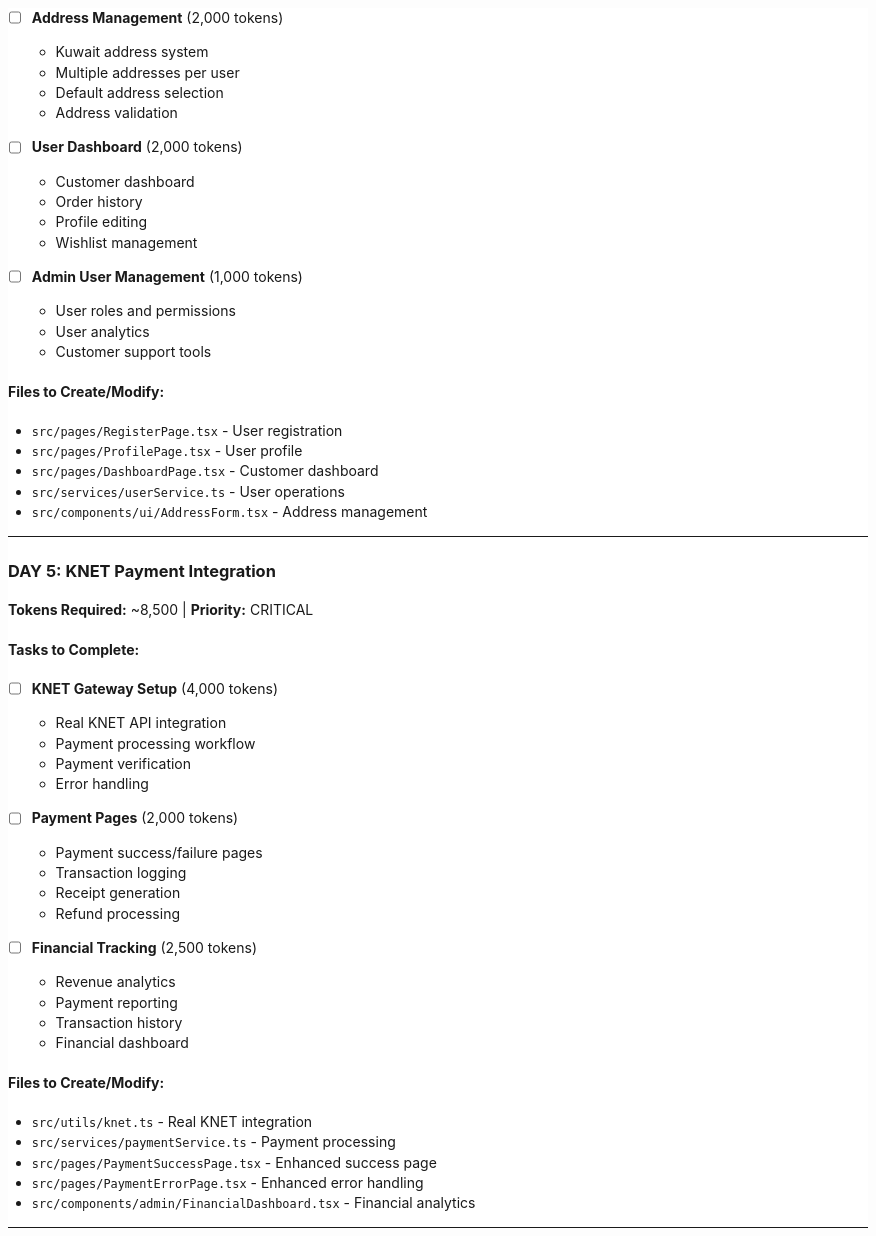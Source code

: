 - [ ] **Address Management** (2,000 tokens)
  - Kuwait address system
  - Multiple addresses per user
  - Default address selection
  - Address validation

- [ ] **User Dashboard** (2,000 tokens)
  - Customer dashboard
  - Order history
  - Profile editing
  - Wishlist management

- [ ] **Admin User Management** (1,000 tokens)
  - User roles and permissions
  - User analytics
  - Customer support tools

#### Files to Create/Modify:
- `src/pages/RegisterPage.tsx` - User registration
- `src/pages/ProfilePage.tsx` - User profile
- `src/pages/DashboardPage.tsx` - Customer dashboard
- `src/services/userService.ts` - User operations
- `src/components/ui/AddressForm.tsx` - Address management

---

### **DAY 5: KNET Payment Integration**
**Tokens Required:** ~8,500 | **Priority:** CRITICAL

#### Tasks to Complete:
- [ ] **KNET Gateway Setup** (4,000 tokens)
  - Real KNET API integration
  - Payment processing workflow
  - Payment verification
  - Error handling

- [ ] **Payment Pages** (2,000 tokens)
  - Payment success/failure pages
  - Transaction logging
  - Receipt generation
  - Refund processing

- [ ] **Financial Tracking** (2,500 tokens)
  - Revenue analytics
  - Payment reporting
  - Transaction history
  - Financial dashboard

#### Files to Create/Modify:
- `src/utils/knet.ts` - Real KNET integration
- `src/services/paymentService.ts` - Payment processing
- `src/pages/PaymentSuccessPage.tsx` - Enhanced success page
- `src/pages/PaymentErrorPage.tsx` - Enhanced error handling
- `src/components/admin/FinancialDashboard.tsx` - Financial analytics

---